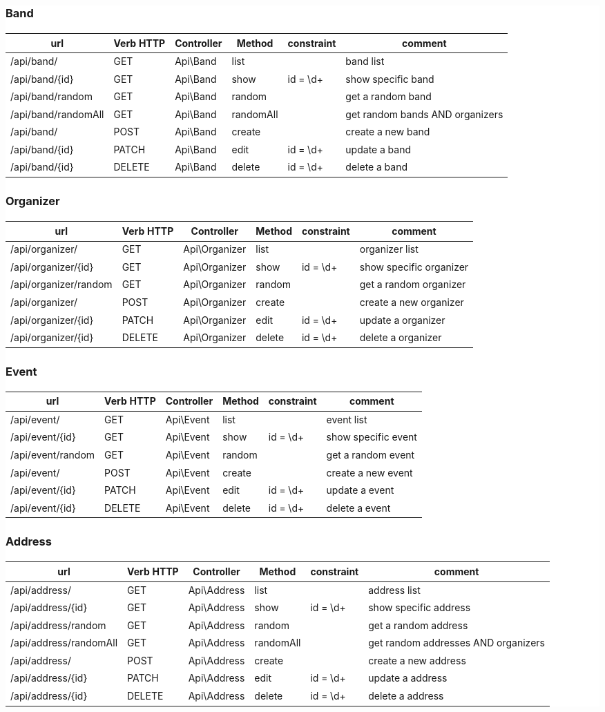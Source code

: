 ### Band

| url                 | Verb HTTP | Controller | Method    | constraint | comment                         |
| ------------------- | --------- | ---------- | --------- | ---------- | ------------------------------- |
| /api/band/          | GET       | Api\Band   | list      |            | band list                       |
| /api/band/{id}      | GET       | Api\Band   | show      | id = \d+   | show specific band              |
| /api/band/random    | GET       | Api\Band   | random    |            | get a random band               |
| /api/band/randomAll | GET       | Api\Band   | randomAll |            | get random bands AND organizers |
| /api/band/          | POST      | Api\Band   | create    |            | create a new band               |
| /api/band/{id}      | PATCH     | Api\Band   | edit      | id = \d+   | update a band                   |
| /api/band/{id}      | DELETE    | Api\Band   | delete    | id = \d+   | delete a band                   |


### Organizer

| url                   | Verb HTTP | Controller    | Method | constraint | comment                 |
| --------------------- | --------- | ------------- | ------ | ---------- | ----------------------- |
| /api/organizer/       | GET       | Api\Organizer | list   |            | organizer list          |
| /api/organizer/{id}   | GET       | Api\Organizer | show   | id = \d+   | show specific organizer |
| /api/organizer/random | GET       | Api\Organizer | random |            | get a random organizer  |
| /api/organizer/       | POST      | Api\Organizer | create |            | create a new organizer  |
| /api/organizer/{id}   | PATCH     | Api\Organizer | edit   | id = \d+   | update a organizer      |
| /api/organizer/{id}   | DELETE    | Api\Organizer | delete | id = \d+   | delete a organizer      |

### Event

| url               | Verb HTTP | Controller | Method | constraint | comment             |
| ----------------- | --------- | ---------- | ------ | ---------- | ------------------- |
| /api/event/       | GET       | Api\Event  | list   |            | event list          |
| /api/event/{id}   | GET       | Api\Event  | show   | id = \d+   | show specific event |
| /api/event/random | GET       | Api\Event  | random |            | get a random event  |
| /api/event/       | POST      | Api\Event  | create |            | create a new event  |
| /api/event/{id}   | PATCH     | Api\Event  | edit   | id = \d+   | update a event      |
| /api/event/{id}   | DELETE    | Api\Event  | delete | id = \d+   | delete a event      |

### Address

| url                    | Verb HTTP | Controller  | Method    | constraint | comment                             |
| ---------------------- | --------- | ----------- | --------- | ---------- | ----------------------------------- |
| /api/address/          | GET       | Api\Address | list      |            | address list                        |
| /api/address/{id}      | GET       | Api\Address | show      | id = \d+   | show specific address               |
| /api/address/random    | GET       | Api\Address | random    |            | get a random address                |
| /api/address/randomAll | GET       | Api\Address | randomAll |            | get random addresses AND organizers |
| /api/address/          | POST      | Api\Address | create    |            | create a new address                |
| /api/address/{id}      | PATCH     | Api\Address | edit      | id = \d+   | update a address                    |
| /api/address/{id}      | DELETE    | Api\Address | delete    | id = \d+   | delete a address                    |
